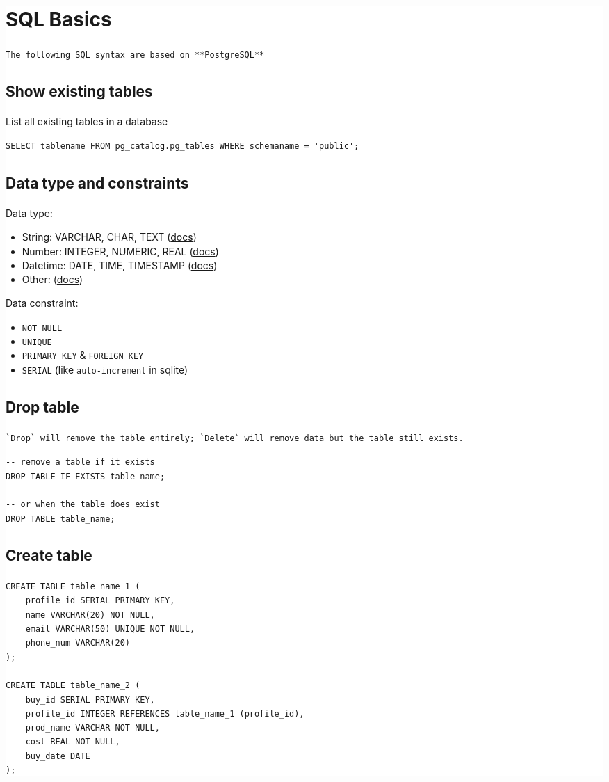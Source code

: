 # SQL Basics

```{note}
The following SQL syntax are based on **PostgreSQL** 
```

## Show existing tables

List all existing tables in a database 
```{code-block} sql
SELECT tablename FROM pg_catalog.pg_tables WHERE schemaname = 'public';
```

## Data type and constraints

Data type:
- String: VARCHAR, CHAR, TEXT ([docs](https://www.postgresql.org/docs/current/datatype-character.html))
- Number: INTEGER, NUMERIC, REAL ([docs](https://www.postgresql.org/docs/current/datatype-numeric.html))
- Datetime: DATE, TIME, TIMESTAMP ([docs](https://www.postgresql.org/docs/current/datatype-datetime.html))
- Other: ([docs](https://www.postgresql.org/docs/current/datatype.html))

Data constraint:
- `NOT NULL`
- `UNIQUE`
- `PRIMARY KEY` & `FOREIGN KEY`
- `SERIAL` (like `auto-increment` in sqlite)

## Drop table 
```{note}
`Drop` will remove the table entirely; `Delete` will remove data but the table still exists.
```

```{code-block} sql
-- remove a table if it exists
DROP TABLE IF EXISTS table_name;

-- or when the table does exist
DROP TABLE table_name;
```
## Create table 
```{code-block} sql
CREATE TABLE table_name_1 (
    profile_id SERIAL PRIMARY KEY,
    name VARCHAR(20) NOT NULL,
    email VARCHAR(50) UNIQUE NOT NULL,
    phone_num VARCHAR(20) 
);

CREATE TABLE table_name_2 (
    buy_id SERIAL PRIMARY KEY,
    profile_id INTEGER REFERENCES table_name_1 (profile_id),
    prod_name VARCHAR NOT NULL,
    cost REAL NOT NULL,
    buy_date DATE
);
```
